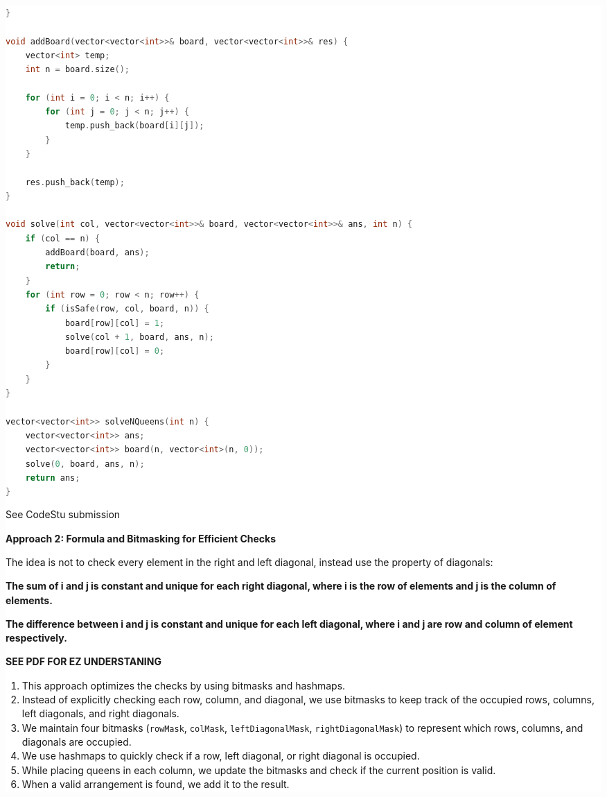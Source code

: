 ```cpp
}

void addBoard(vector<vector<int>>& board, vector<vector<int>>& res) {
    vector<int> temp;
    int n = board.size();
    
    for (int i = 0; i < n; i++) {
        for (int j = 0; j < n; j++) {
            temp.push_back(board[i][j]);
        }
    }

    res.push_back(temp);
}

void solve(int col, vector<vector<int>>& board, vector<vector<int>>& ans, int n) {
    if (col == n) {
        addBoard(board, ans);
        return;
    }
    for (int row = 0; row < n; row++) {
        if (isSafe(row, col, board, n)) {
            board[row][col] = 1;
            solve(col + 1, board, ans, n);
            board[row][col] = 0;
        }
    }
}

vector<vector<int>> solveNQueens(int n) {
    vector<vector<int>> ans;
    vector<vector<int>> board(n, vector<int>(n, 0));
    solve(0, board, ans, n);
    return ans;
}
```
See CodeStu submission

**Approach 2: Formula and Bitmasking for Efficient Checks**

The idea is not to check every element in the right and left diagonal, instead use the property of diagonals: 

**The sum of i and j is constant and unique for each right diagonal, where i is the row of elements and j is the column of elements.**

**The difference between i and j is constant and unique for each left diagonal, where i and j are row and column of element respectively.**

**SEE PDF FOR EZ UNDERSTANING**

1. This approach optimizes the checks by using bitmasks and hashmaps.
2. Instead of explicitly checking each row, column, and diagonal, we use bitmasks to keep track of the occupied rows, columns, left diagonals, and right diagonals.
3. We maintain four bitmasks (`rowMask`, `colMask`, `leftDiagonalMask`, `rightDiagonalMask`) to represent which rows, columns, and diagonals are occupied.
4. We use hashmaps to quickly check if a row, left diagonal, or right diagonal is occupied.
5. While placing queens in each column, we update the bitmasks and check if the current position is valid.
6. When a valid arrangement is found, we add it to the result.

